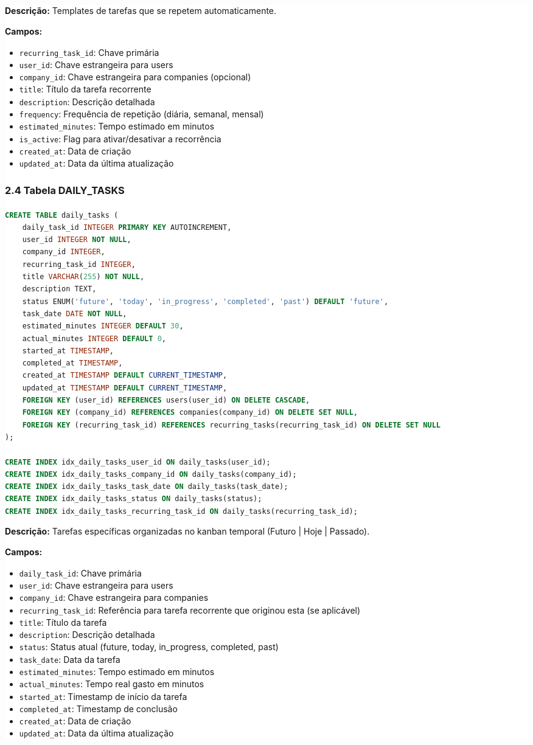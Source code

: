 **Descrição:** Templates de tarefas que se repetem automaticamente.

**Campos:**
- `recurring_task_id`: Chave primária
- `user_id`: Chave estrangeira para users
- `company_id`: Chave estrangeira para companies (opcional)
- `title`: Título da tarefa recorrente
- `description`: Descrição detalhada
- `frequency`: Frequência de repetição (diária, semanal, mensal)
- `estimated_minutes`: Tempo estimado em minutos
- `is_active`: Flag para ativar/desativar a recorrência
- `created_at`: Data de criação
- `updated_at`: Data da última atualização

### 2.4 Tabela DAILY_TASKS

```sql
CREATE TABLE daily_tasks (
    daily_task_id INTEGER PRIMARY KEY AUTOINCREMENT,
    user_id INTEGER NOT NULL,
    company_id INTEGER,
    recurring_task_id INTEGER,
    title VARCHAR(255) NOT NULL,
    description TEXT,
    status ENUM('future', 'today', 'in_progress', 'completed', 'past') DEFAULT 'future',
    task_date DATE NOT NULL,
    estimated_minutes INTEGER DEFAULT 30,
    actual_minutes INTEGER DEFAULT 0,
    started_at TIMESTAMP,
    completed_at TIMESTAMP,
    created_at TIMESTAMP DEFAULT CURRENT_TIMESTAMP,
    updated_at TIMESTAMP DEFAULT CURRENT_TIMESTAMP,
    FOREIGN KEY (user_id) REFERENCES users(user_id) ON DELETE CASCADE,
    FOREIGN KEY (company_id) REFERENCES companies(company_id) ON DELETE SET NULL,
    FOREIGN KEY (recurring_task_id) REFERENCES recurring_tasks(recurring_task_id) ON DELETE SET NULL
);

CREATE INDEX idx_daily_tasks_user_id ON daily_tasks(user_id);
CREATE INDEX idx_daily_tasks_company_id ON daily_tasks(company_id);
CREATE INDEX idx_daily_tasks_task_date ON daily_tasks(task_date);
CREATE INDEX idx_daily_tasks_status ON daily_tasks(status);
CREATE INDEX idx_daily_tasks_recurring_task_id ON daily_tasks(recurring_task_id);
```

**Descrição:** Tarefas específicas organizadas no kanban temporal (Futuro | Hoje | Passado).

**Campos:**
- `daily_task_id`: Chave primária
- `user_id`: Chave estrangeira para users
- `company_id`: Chave estrangeira para companies
- `recurring_task_id`: Referência para tarefa recorrente que originou esta (se aplicável)
- `title`: Título da tarefa
- `description`: Descrição detalhada
- `status`: Status atual (future, today, in_progress, completed, past)
- `task_date`: Data da tarefa
- `estimated_minutes`: Tempo estimado em minutos
- `actual_minutes`: Tempo real gasto em minutos
- `started_at`: Timestamp de início da tarefa
- `completed_at`: Timestamp de conclusão
- `created_at`: Data de criação
- `updated_at`: Data da última atualização
